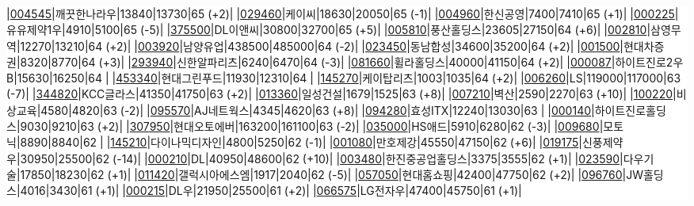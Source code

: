 |[004545](https://finance.daum.net/quotes/A004545)|깨끗한나라우|13840|13730|65 (+2)|
|[029460](https://finance.daum.net/quotes/A029460)|케이씨|18630|20050|65 (-1)|
|[004960](https://finance.daum.net/quotes/A004960)|한신공영|7400|7410|65 (+1)|
|[000225](https://finance.daum.net/quotes/A000225)|유유제약1우|4910|5100|65 (-5)|
|[375500](https://finance.daum.net/quotes/A375500)|DL이앤씨|30800|32700|65 (+5)|
|[005810](https://finance.daum.net/quotes/A005810)|풍산홀딩스|23605|27150|64 (+6)|
|[002810](https://finance.daum.net/quotes/A002810)|삼영무역|12270|13210|64 (+2)|
|[003920](https://finance.daum.net/quotes/A003920)|남양유업|438500|485000|64 (-2)|
|[023450](https://finance.daum.net/quotes/A023450)|동남합성|34600|35200|64 (+2)|
|[001500](https://finance.daum.net/quotes/A001500)|현대차증권|8320|8770|64 (+3)|
|[293940](https://finance.daum.net/quotes/A293940)|신한알파리츠|6240|6470|64 (-3)|
|[081660](https://finance.daum.net/quotes/A081660)|휠라홀딩스|40000|41150|64 (+2)|
|[000087](https://finance.daum.net/quotes/A000087)|하이트진로2우B|15630|16250|64 |
|[453340](https://finance.daum.net/quotes/A453340)|현대그린푸드|11930|12310|64 |
|[145270](https://finance.daum.net/quotes/A145270)|케이탑리츠|1003|1035|64 (+2)|
|[006260](https://finance.daum.net/quotes/A006260)|LS|119000|117000|63 (-7)|
|[344820](https://finance.daum.net/quotes/A344820)|KCC글라스|41350|41750|63 (+2)|
|[013360](https://finance.daum.net/quotes/A013360)|일성건설|1679|1525|63 (+8)|
|[007210](https://finance.daum.net/quotes/A007210)|벽산|2590|2270|63 (+10)|
|[100220](https://finance.daum.net/quotes/A100220)|비상교육|4580|4820|63 (-2)|
|[095570](https://finance.daum.net/quotes/A095570)|AJ네트웍스|4345|4620|63 (+8)|
|[094280](https://finance.daum.net/quotes/A094280)|효성ITX|12240|13030|63 |
|[000140](https://finance.daum.net/quotes/A000140)|하이트진로홀딩스|9030|9210|63 (+2)|
|[307950](https://finance.daum.net/quotes/A307950)|현대오토에버|163200|161100|63 (-2)|
|[035000](https://finance.daum.net/quotes/A035000)|HS애드|5910|6280|62 (-3)|
|[009680](https://finance.daum.net/quotes/A009680)|모토닉|8890|8840|62 |
|[145210](https://finance.daum.net/quotes/A145210)|다이나믹디자인|4800|5250|62 (-1)|
|[001080](https://finance.daum.net/quotes/A001080)|만호제강|45550|47150|62 (+6)|
|[019175](https://finance.daum.net/quotes/A019175)|신풍제약우|30950|25500|62 (-14)|
|[000210](https://finance.daum.net/quotes/A000210)|DL|40950|48600|62 (+10)|
|[003480](https://finance.daum.net/quotes/A003480)|한진중공업홀딩스|3375|3555|62 (+1)|
|[023590](https://finance.daum.net/quotes/A023590)|다우기술|17850|18230|62 (+1)|
|[011420](https://finance.daum.net/quotes/A011420)|갤럭시아에스엠|1917|2040|62 (-5)|
|[057050](https://finance.daum.net/quotes/A057050)|현대홈쇼핑|42400|47750|62 (+2)|
|[096760](https://finance.daum.net/quotes/A096760)|JW홀딩스|4016|3430|61 (+1)|
|[000215](https://finance.daum.net/quotes/A000215)|DL우|21950|25500|61 (+2)|
|[066575](https://finance.daum.net/quotes/A066575)|LG전자우|47400|45750|61 (+1)|